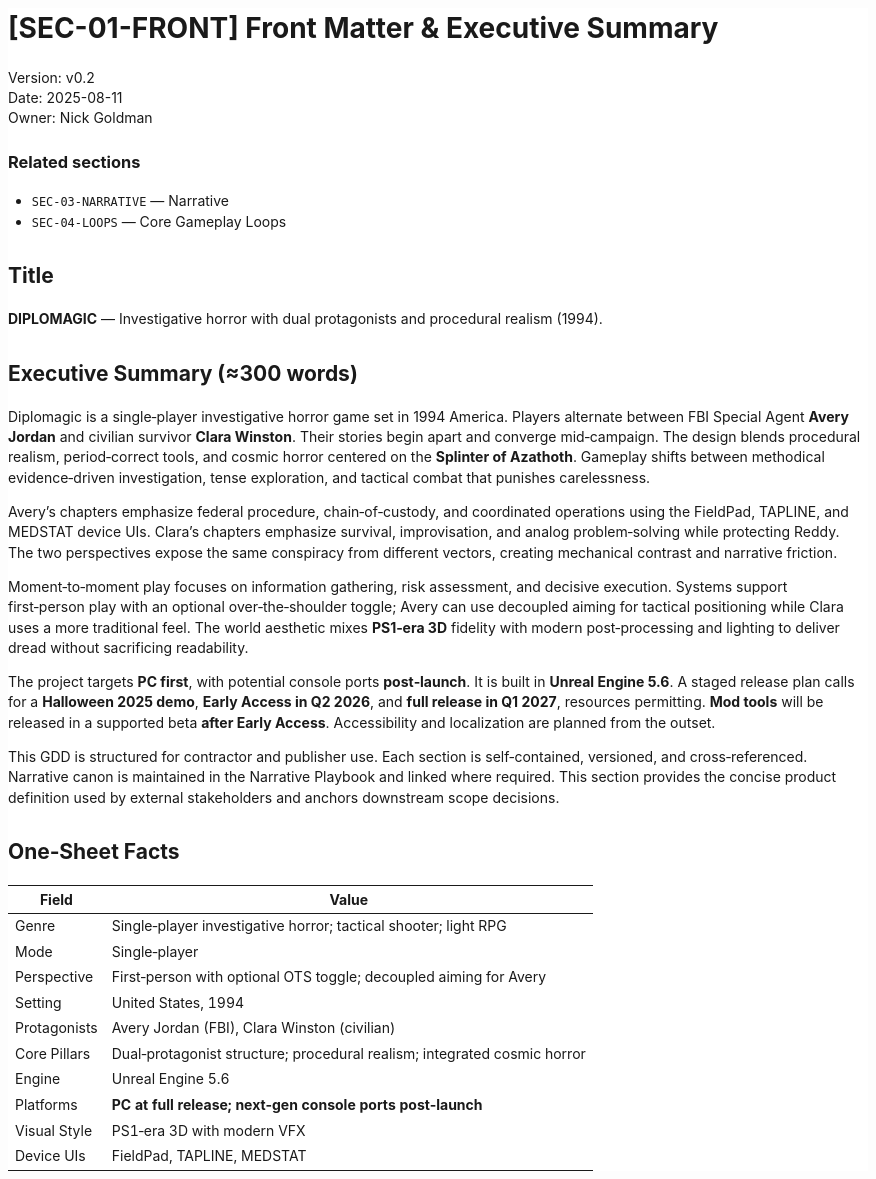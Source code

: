 # [SEC-01-FRONT] Front Matter & Executive Summary
Version: v0.2  
Date: 2025-08-11  
Owner: Nick Goldman

### Related sections
- `SEC-03-NARRATIVE` — Narrative
- `SEC-04-LOOPS` — Core Gameplay Loops

## **Title**

**DIPLOMAGIC** — Investigative horror with dual protagonists and procedural realism (1994).

## **Executive Summary (≈300 words)**

Diplomagic is a single‑player investigative horror game set in 1994 America. Players alternate between FBI Special Agent **Avery Jordan** and civilian survivor **Clara Winston**. Their stories begin apart and converge mid‑campaign. The design blends procedural realism, period‑correct tools, and cosmic horror centered on the **Splinter of Azathoth**. Gameplay shifts between methodical evidence‑driven investigation, tense exploration, and tactical combat that punishes carelessness.

Avery’s chapters emphasize federal procedure, chain‑of‑custody, and coordinated operations using the FieldPad, TAPLINE, and MEDSTAT device UIs. Clara’s chapters emphasize survival, improvisation, and analog problem‑solving while protecting Reddy. The two perspectives expose the same conspiracy from different vectors, creating mechanical contrast and narrative friction.

Moment‑to‑moment play focuses on information gathering, risk assessment, and decisive execution. Systems support first‑person play with an optional over‑the‑shoulder toggle; Avery can use decoupled aiming for tactical positioning while Clara uses a more traditional feel. The world aesthetic mixes **PS1‑era 3D** fidelity with modern post‑processing and lighting to deliver dread without sacrificing readability.

The project targets **PC first**, with potential console ports **post‑launch**. It is built in **Unreal Engine 5.6**. A staged release plan calls for a **Halloween 2025 demo**, **Early Access in Q2 2026**, and **full release in Q1 2027**, resources permitting. **Mod tools** will be released in a supported beta **after Early Access**. Accessibility and localization are planned from the outset.

This GDD is structured for contractor and publisher use. Each section is self‑contained, versioned, and cross‑referenced. Narrative canon is maintained in the Narrative Playbook and linked where required. This section provides the concise product definition used by external stakeholders and anchors downstream scope decisions.

## **One‑Sheet Facts**

| Field | Value |
| ----- | ----- |
| Genre | Single‑player investigative horror; tactical shooter; light RPG |
| Mode | Single‑player |
| Perspective | First‑person with optional OTS toggle; decoupled aiming for Avery |
| Setting | United States, 1994 |
| Protagonists | Avery Jordan (FBI), Clara Winston (civilian) |
| Core Pillars | Dual‑protagonist structure; procedural realism; integrated cosmic horror |
| Engine | Unreal Engine 5.6 |
| Platforms | **PC at full release; next‑gen console ports post‑launch** |
| Visual Style | PS1‑era 3D with modern VFX |
| Device UIs | FieldPad, TAPLINE, MEDSTAT |